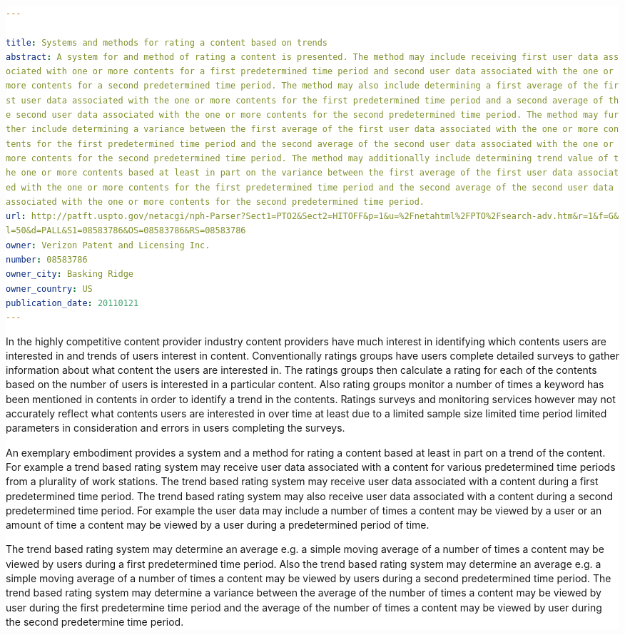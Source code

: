 ```yaml
---

title: Systems and methods for rating a content based on trends
abstract: A system for and method of rating a content is presented. The method may include receiving first user data associated with one or more contents for a first predetermined time period and second user data associated with the one or more contents for a second predetermined time period. The method may also include determining a first average of the first user data associated with the one or more contents for the first predetermined time period and a second average of the second user data associated with the one or more contents for the second predetermined time period. The method may further include determining a variance between the first average of the first user data associated with the one or more contents for the first predetermined time period and the second average of the second user data associated with the one or more contents for the second predetermined time period. The method may additionally include determining trend value of the one or more contents based at least in part on the variance between the first average of the first user data associated with the one or more contents for the first predetermined time period and the second average of the second user data associated with the one or more contents for the second predetermined time period.
url: http://patft.uspto.gov/netacgi/nph-Parser?Sect1=PTO2&Sect2=HITOFF&p=1&u=%2Fnetahtml%2FPTO%2Fsearch-adv.htm&r=1&f=G&l=50&d=PALL&S1=08583786&OS=08583786&RS=08583786
owner: Verizon Patent and Licensing Inc.
number: 08583786
owner_city: Basking Ridge
owner_country: US
publication_date: 20110121
---
```

In the highly competitive content provider industry content providers have much interest in identifying which contents users are interested in and trends of users interest in content. Conventionally ratings groups have users complete detailed surveys to gather information about what content the users are interested in. The ratings groups then calculate a rating for each of the contents based on the number of users is interested in a particular content. Also rating groups monitor a number of times a keyword has been mentioned in contents in order to identify a trend in the contents. Ratings surveys and monitoring services however may not accurately reflect what contents users are interested in over time at least due to a limited sample size limited time period limited parameters in consideration and errors in users completing the surveys.

An exemplary embodiment provides a system and a method for rating a content based at least in part on a trend of the content. For example a trend based rating system may receive user data associated with a content for various predetermined time periods from a plurality of work stations. The trend based rating system may receive user data associated with a content during a first predetermined time period. The trend based rating system may also receive user data associated with a content during a second predetermined time period. For example the user data may include a number of times a content may be viewed by a user or an amount of time a content may be viewed by a user during a predetermined period of time.

The trend based rating system may determine an average e.g. a simple moving average of a number of times a content may be viewed by users during a first predetermined time period. Also the trend based rating system may determine an average e.g. a simple moving average of a number of times a content may be viewed by users during a second predetermined time period. The trend based rating system may determine a variance between the average of the number of times a content may be viewed by user during the first predetermine time period and the average of the number of times a content may be viewed by user during the second predetermine time period.
